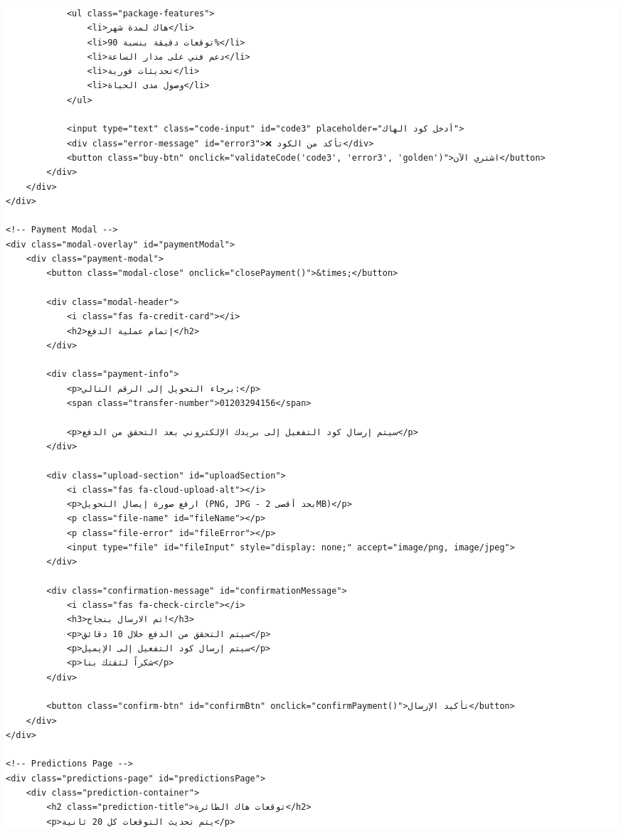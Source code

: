                 <ul class="package-features">
                    <li>هاك لمدة شهر</li>
                    <li>توقعات دقيقة بنسبة 90%</li>
                    <li>دعم فني على مدار الساعة</li>
                    <li>تحديثات فورية</li>
                    <li>وصول مدى الحياة</li>
                </ul>
                
                <input type="text" class="code-input" id="code3" placeholder="أدخل كود الهاك">
                <div class="error-message" id="error3">❌ تأكد من الكود</div>
                <button class="buy-btn" onclick="validateCode('code3', 'error3', 'golden')">اشتري الآن</button>
            </div>
        </div>
    </div>
    
    <!-- Payment Modal -->
    <div class="modal-overlay" id="paymentModal">
        <div class="payment-modal">
            <button class="modal-close" onclick="closePayment()">&times;</button>
            
            <div class="modal-header">
                <i class="fas fa-credit-card"></i>
                <h2>إتمام عملية الدفع</h2>
            </div>
            
            <div class="payment-info">
                <p>برجاء التحويل إلى الرقم التالي:</p>
                <span class="transfer-number">01203294156</span>
                
                <p>سيتم إرسال كود التفعيل إلى بريدك الإلكتروني بعد التحقق من الدفع</p>
            </div>
            
            <div class="upload-section" id="uploadSection">
                <i class="fas fa-cloud-upload-alt"></i>
                <p>ارفع صورة إيصال التحويل (PNG, JPG - بحد أقصى 2MB)</p>
                <p class="file-name" id="fileName"></p>
                <p class="file-error" id="fileError"></p>
                <input type="file" id="fileInput" style="display: none;" accept="image/png, image/jpeg">
            </div>
            
            <div class="confirmation-message" id="confirmationMessage">
                <i class="fas fa-check-circle"></i>
                <h3>تم الارسال بنجاح!</h3>
                <p>سيتم التحقق من الدفع خلال 10 دقائق</p>
                <p>سيتم إرسال كود التفعيل إلى الإيميل</p>
                <p>شكراً لثقتك بنا</p>
            </div>
            
            <button class="confirm-btn" id="confirmBtn" onclick="confirmPayment()">تأكيد الإرسال</button>
        </div>
    </div>
    
    <!-- Predictions Page -->
    <div class="predictions-page" id="predictionsPage">
        <div class="prediction-container">
            <h2 class="prediction-title">توقعات هاك الطائرة</h2>
            <p>يتم تحديث التوقعات كل 20 ثانية</p>
            